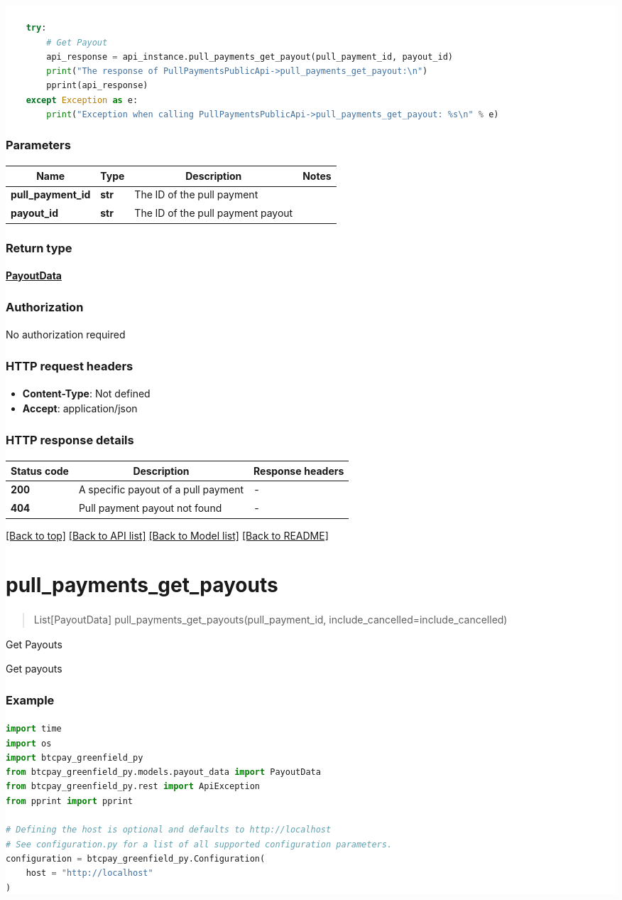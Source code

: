 ```python

    try:
        # Get Payout
        api_response = api_instance.pull_payments_get_payout(pull_payment_id, payout_id)
        print("The response of PullPaymentsPublicApi->pull_payments_get_payout:\n")
        pprint(api_response)
    except Exception as e:
        print("Exception when calling PullPaymentsPublicApi->pull_payments_get_payout: %s\n" % e)
```



### Parameters

Name | Type | Description  | Notes
------------- | ------------- | ------------- | -------------
 **pull_payment_id** | **str**| The ID of the pull payment | 
 **payout_id** | **str**| The ID of the pull payment payout | 

### Return type

[**PayoutData**](PayoutData.md)

### Authorization

No authorization required

### HTTP request headers

 - **Content-Type**: Not defined
 - **Accept**: application/json

### HTTP response details
| Status code | Description | Response headers |
|-------------|-------------|------------------|
**200** | A specific payout of a pull payment |  -  |
**404** | Pull payment payout not found |  -  |

[[Back to top]](#) [[Back to API list]](../README.md#documentation-for-api-endpoints) [[Back to Model list]](../README.md#documentation-for-models) [[Back to README]](../README.md)

# **pull_payments_get_payouts**
> List[PayoutData] pull_payments_get_payouts(pull_payment_id, include_cancelled=include_cancelled)

Get Payouts

Get payouts

### Example

```python
import time
import os
import btcpay_greenfield_py
from btcpay_greenfield_py.models.payout_data import PayoutData
from btcpay_greenfield_py.rest import ApiException
from pprint import pprint

# Defining the host is optional and defaults to http://localhost
# See configuration.py for a list of all supported configuration parameters.
configuration = btcpay_greenfield_py.Configuration(
    host = "http://localhost"
)


```